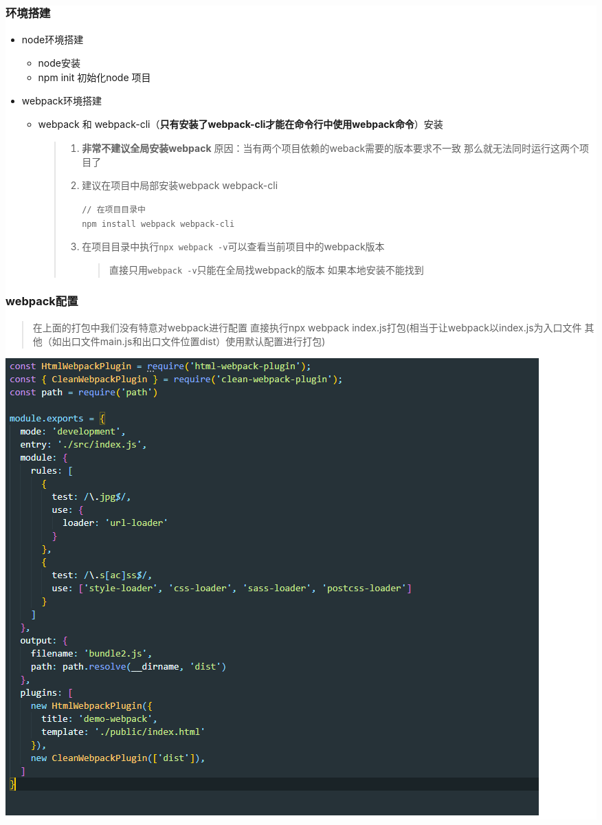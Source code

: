 

### 环境搭建

* node环境搭建

  * node安装
  * npm init 初始化node 项目

* webpack环境搭建

  * webpack 和 webpack-cli（**只有安装了webpack-cli才能在命令行中使用webpack命令**）安装

    > 1. **非常不建议全局安装webpack** 原因：当有两个项目依赖的weback需要的版本要求不一致 那么就无法同时运行这两个项目了
    >
    > 2. 建议在项目中局部安装webpack webpack-cli
    >
    >    ````
    >    // 在项目目录中
    >    npm install webpack webpack-cli
    >    ````
    >
    > 3. 在项目目录中执行`npx webpack -v`可以查看当前项目中的webpack版本
    >
    >    > 直接只用`webpack -v`只能在全局找webpack的版本  如果本地安装不能找到



### webpack配置

> 在上面的打包中我们没有特意对webpack进行配置 直接执行npx webpack index.js打包(相当于让webpack以index.js为入口文件 其他（如出口文件main.js和出口文件位置dist）使用默认配置进行打包) 

![webpack配置](.\imgs\webpack配置.png)